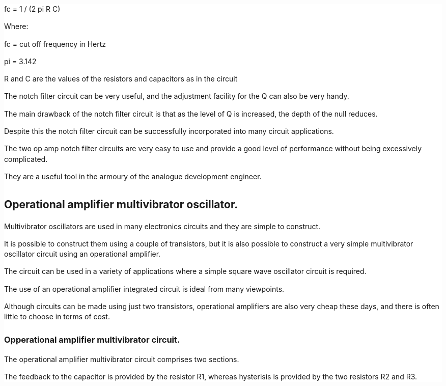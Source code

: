 fc = 1 / (2 pi R C)

Where:

fc = cut off frequency in Hertz

pi = 3.142

R and C are the values of the resistors and capacitors as in the circuit

The notch filter circuit can be very useful, and the adjustment facility
for the Q can also be very handy.

The main drawback of the notch filter circuit is that as the level of Q
is increased, the depth of the null reduces.

Despite this the notch filter circuit can be successfully incorporated
into many circuit applications.

The two op amp notch filter circuits are very easy to use and provide a
good level of performance without being excessively complicated.

They are a useful tool in the armoury of the analogue development
engineer.

## Operational amplifier multivibrator oscillator.

Multivibrator oscillators are used in many electronics circuits and they
are simple to construct.

It is possible to construct them using a couple of transistors, but it
is also possible to construct a very simple multivibrator oscillator
circuit using an operational amplifier.

The circuit can be used in a variety of applications where a simple
square wave oscillator circuit is required.

The use of an operational amplifier integrated circuit is ideal from
many viewpoints.

Although circuits can be made using just two transistors, operational
amplifiers are also very cheap these days, and there is often little to
choose in terms of cost.

### Opperational amplifier multivibrator circuit.

The operational amplifier multivibrator circuit comprises two sections.

The feedback to the capacitor is provided by the resistor R1, whereas
hysterisis is provided by the two resistors R2 and R3.
